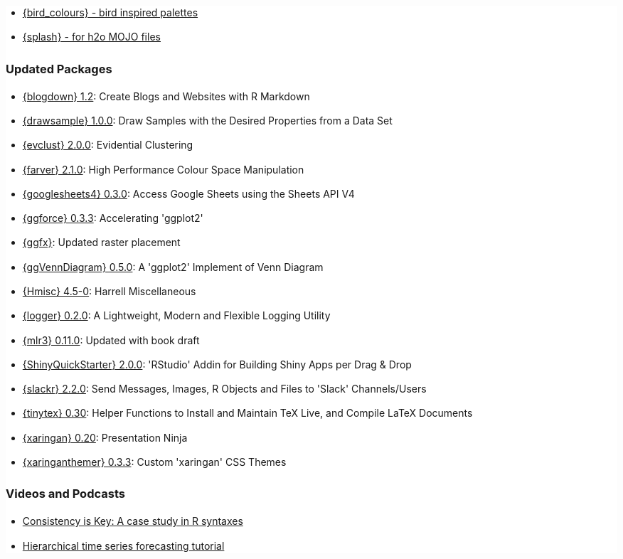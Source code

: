 + [{bird_colours} - bird inspired palettes](https://github.com/ChrisWoodsSays/bird_colours)

+ [{splash} - for h2o MOJO files](https://github.com/ML4LHS/splash)

### Updated Packages

+ [{blogdown} 1.2](https://cran.r-project.org/package=blogdown): Create Blogs and Websites with R Markdown

+ [{drawsample} 1.0.0](https://cran.r-project.org/package=drawsample): Draw Samples with the Desired Properties from a Data Set

+ [{evclust} 2.0.0](https://cran.r-project.org/package=evclust): Evidential Clustering

+ [{farver} 2.1.0](https://cran.r-project.org/package=farver): High Performance Colour Space Manipulation

+ [{googlesheets4} 0.3.0](https://cran.r-project.org/package=googlesheets4): Access Google Sheets using the Sheets API V4

+ [{ggforce} 0.3.3](https://cran.r-project.org/package=ggforce): Accelerating 'ggplot2'

+ [{ggfx}](https://ggfx.data-imaginist.com/reference/raster_placement.html): Updated raster placement

+ [{ggVennDiagram} 0.5.0](https://cran.r-project.org/package=ggVennDiagram): A 'ggplot2' Implement of Venn Diagram

+ [{Hmisc} 4.5-0](https://cran.r-project.org/package=Hmisc): Harrell Miscellaneous

+ [{logger} 0.2.0](https://cran.r-project.org/package=logger): A Lightweight, Modern and Flexible Logging Utility

+ [{mlr3} 0.11.0](https://cran.r-project.org/package=mlr3): Updated with book draft

+ [{ShinyQuickStarter} 2.0.0](https://cran.r-project.org/package=ShinyQuickStarter): 'RStudio' Addin for Building Shiny Apps per Drag & Drop

+ [{slackr} 2.2.0](https://cran.r-project.org/package=slackr): Send Messages, Images, R Objects and Files to 'Slack'
Channels/Users

+ [{tinytex} 0.30](https://cran.r-project.org/package=tinytex): Helper Functions to Install and Maintain TeX Live, and Compile
LaTeX Documents

+ [{xaringan} 0.20](https://cran.r-project.org/package=xaringan): Presentation Ninja

+ [{xaringanthemer} 0.3.3](https://cran.r-project.org/package=xaringanthemer): Custom 'xaringan' CSS Themes

###  Videos and Podcasts


+ [Consistency is Key: A case study in R syntaxes](https://www.youtube.com/watch?v=aq5SrjXZDy4&ab_channel=ProjectTIER)

+ [Hierarchical time series forecasting tutorial](https://www.youtube.com/watch?v=_1dCAigafzo&ab_channel=BusinessScience)
